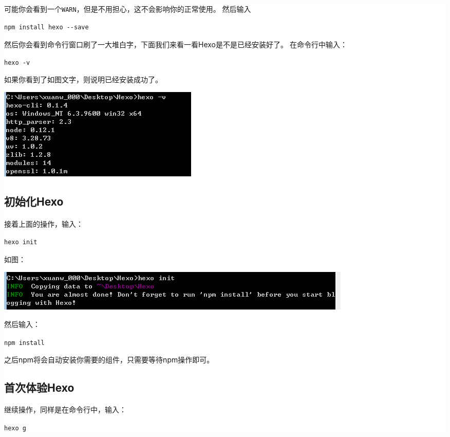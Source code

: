 可能你会看到一个`WARN`，但是不用担心，这不会影响你的正常使用。
然后输入

```
npm install hexo --save
```

然后你会看到命令行窗口刷了一大堆白字，下面我们来看一看Hexo是不是已经安装好了。
在命令行中输入：

```
hexo -v
```

如果你看到了如图文字，则说明已经安装成功了。

![Hexo测试](/imgs/opinion/hexo-v.png)

## 初始化Hexo

接着上面的操作，输入：

```
hexo init
```

如图：

![hexo初始化](/imgs/opinion/hexo-init.png)

然后输入：

```
npm install

```

之后npm将会自动安装你需要的组件，只需要等待npm操作即可。

## 首次体验Hexo

继续操作，同样是在命令行中，输入：

```
hexo g
```
